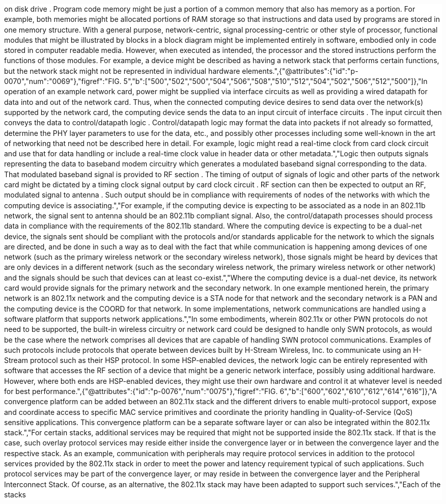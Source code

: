 on disk drive . Program code memory  might be just a portion of a common memory that also has memory  as a portion. For example, both memories might be allocated portions of RAM storage so that instructions and data used by programs are stored in one memory structure. With a general purpose, network-centric, signal processing-centric or other style of processor, functional modules that might be illustrated by blocks in a block diagram might be implemented entirely in software, embodied only in code stored in computer readable media. However, when executed as intended, the processor and the stored instructions perform the functions of those modules. For example, a device might be described as having a network stack that performs certain functions, but the network stack might not be represented in individual hardware elements.",{"@attributes":{"id":"p-0070","num":"0069"},"figref":"FIG. 5","b":["500","502","500","504","506","508","510","512","504","502","506","512","500"]},"In operation of an example network card, power might be supplied via interface circuits  as well as providing a wired datapath for data into and out of the network card. Thus, when the connected computing device desires to send data over the network(s) supported by the network card, the computing device sends the data to an input circuit of interface circuits . The input circuit then conveys the data to control\/datapath logic . Control\/datapath logic  may format the data into packets if not already so formatted, determine the PHY layer parameters to use for the data, etc., and possibly other processes including some well-known in the art of networking that need not be described here in detail. For example, logic  might read a real-time clock from card clock circuit  and use that for data handling or include a real-time clock value in header data or other metadata.","Logic  then outputs signals representing the data to baseband modem circuitry  which generates a modulated baseband signal corresponding to the data. That modulated baseband signal is provided to RF section . The timing of output of signals of logic  and other parts of the network card might be dictated by a timing clock signal output by card clock circuit . RF section  can then be expected to output an RF, modulated signal to antenna . Such output should be in compliance with requirements of nodes of the networks with which the computing device is associating.","For example, if the computing device is expecting to be associated as a node in an 802.11b network, the signal sent to antenna  should be an 802.11b compliant signal. Also, the control\/datapath processes should process data in compliance with the requirements of the 802.11b standard. Where the computing device is expecting to be a dual-net device, the signals sent should be compliant with the protocols and\/or standards applicable for the network to which the signals are directed, and be done in such a way as to deal with the fact that while communication is happening among devices of one network (such as the primary wireless network or the secondary wireless network), those signals might be heard by devices that are only devices in a different network (such as the secondary wireless network, the primary wireless network or other network) and the signals should be such that devices can at least co-exist.","Where the computing device is a dual-net device, its network card would provide signals for the primary network and the secondary network. In one example mentioned herein, the primary network is an 802.11x network and the computing device is a STA node for that network and the secondary network is a PAN and the computing device is the COORD for that network. In some implementations, network communications are handled using a software platform that supports network applications.","In some embodiments, wherein 802.11x or other PWN protocols do not need to be supported, the built-in wireless circuitry or network card could be designed to handle only SWN protocols, as would be the case where the network comprises all devices that are capable of handling SWN protocol communications. Examples of such protocols include protocols that operate between devices built by H-Stream Wireless, Inc. to communicate using an H-Stream protocol such as their HSP protocol. In some HSP-enabled devices, the network logic can be entirely represented with software that accesses the RF section of a device that might be a generic network interface, possibly using additional hardware. However, where both ends are HSP-enabled devices, they might use their own hardware and control it at whatever level is needed for best performance.",{"@attributes":{"id":"p-0076","num":"0075"},"figref":"FIG. 6","b":["600","602","610","612","614","616"]},"A convergence platform can be added between an 802.11x stack and the different drivers to enable multi-protocol support, expose and coordinate access to specific MAC service primitives and coordinate the priority handling in Quality-of-Service (QoS) sensitive applications. This convergence platform can be a separate software layer or can also be integrated within the 802.11x stack.","For certain stacks, additional services may be required that might not be supported inside the 802.11x stack. If that is the case, such overlay protocol services may reside either inside the convergence layer or in between the convergence layer and the respective stack. As an example, communication with peripherals may require protocol services in addition to the protocol services provided by the 802.11x stack in order to meet the power and latency requirement typical of such applications. Such protocol services may be part of the convergence layer, or may reside in between the convergence layer and the Peripheral Interconnect Stack. Of course, as an alternative, the 802.11x stack may have been adapted to support such services.","Each of the stacks
